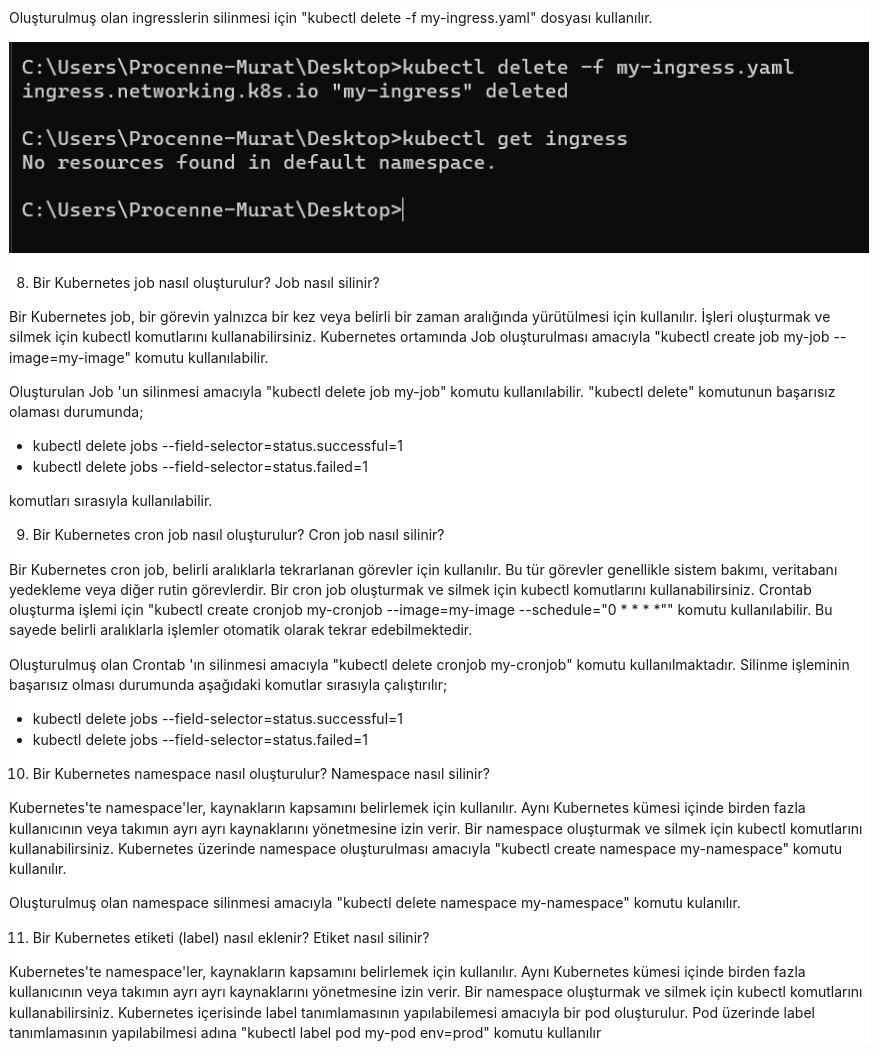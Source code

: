 Oluşturulmuş olan ingresslerin silinmesi için "kubectl delete -f my-ingress.yaml" dosyası kullanılır. 

![](https://raw.githubusercontent.com/mrtyildiz/Blog-Post/main/Kubernetes/img/Kubernetes-ChatCPT/18.png)

8. Bir Kubernetes job nasıl oluşturulur? Job nasıl silinir?

Bir Kubernetes job, bir görevin yalnızca bir kez veya belirli bir zaman aralığında yürütülmesi için kullanılır. İşleri oluşturmak ve silmek için kubectl komutlarını kullanabilirsiniz. Kubernetes ortamında Job oluşturulması amacıyla "kubectl create job my-job --image=my-image" komutu kullanılabilir.

Oluşturulan Job 'un silinmesi amacıyla "kubectl delete job my-job" komutu kullanılabilir. "kubectl delete" komutunun başarısız olaması durumunda;

* kubectl delete jobs --field-selector=status.successful=1
* kubectl delete jobs --field-selector=status.failed=1

komutları sırasıyla kullanılabilir.

9. Bir Kubernetes cron job nasıl oluşturulur? Cron job nasıl silinir?

Bir Kubernetes cron job, belirli aralıklarla tekrarlanan görevler için kullanılır. Bu tür görevler genellikle sistem bakımı, veritabanı yedekleme veya diğer rutin görevlerdir. Bir cron job oluşturmak ve silmek için kubectl komutlarını kullanabilirsiniz.
Crontab oluşturma işlemi için "kubectl create cronjob my-cronjob --image=my-image --schedule="0 * * * *"" komutu kullanılabilir. Bu sayede belirli aralıklarla işlemler otomatik olarak tekrar edebilmektedir.

Oluşturulmuş olan Crontab 'ın silinmesi amacıyla "kubectl delete cronjob my-cronjob" komutu kullanılmaktadır. Silinme işleminin başarısız olması durumunda aşağıdaki komutlar sırasıyla çalıştırılır;

* kubectl delete jobs --field-selector=status.successful=1
* kubectl delete jobs --field-selector=status.failed=1

10. Bir Kubernetes namespace nasıl oluşturulur? Namespace nasıl silinir?

Kubernetes'te namespace'ler, kaynakların kapsamını belirlemek için kullanılır. Aynı Kubernetes kümesi içinde birden fazla kullanıcının veya takımın ayrı ayrı kaynaklarını yönetmesine izin verir. Bir namespace oluşturmak ve silmek için kubectl komutlarını kullanabilirsiniz. Kubernetes üzerinde namespace oluşturulması amacıyla "kubectl create namespace my-namespace" komutu kullanılır.

Oluşturulmuş olan namespace silinmesi amacıyla "kubectl delete namespace my-namespace" komutu kulanılır.

11. Bir Kubernetes etiketi (label) nasıl eklenir? Etiket nasıl silinir?

Kubernetes'te namespace'ler, kaynakların kapsamını belirlemek için kullanılır. Aynı Kubernetes kümesi içinde birden fazla kullanıcının veya takımın ayrı ayrı kaynaklarını yönetmesine izin verir. Bir namespace oluşturmak ve silmek için kubectl komutlarını kullanabilirsiniz. Kubernetes içerisinde label tanımlamasının yapılabilemesi amacıyla bir pod oluşturulur. Pod üzerinde label tanımlamasının yapılabilmesi adına "kubectl label pod my-pod env=prod" komutu kullanılır

